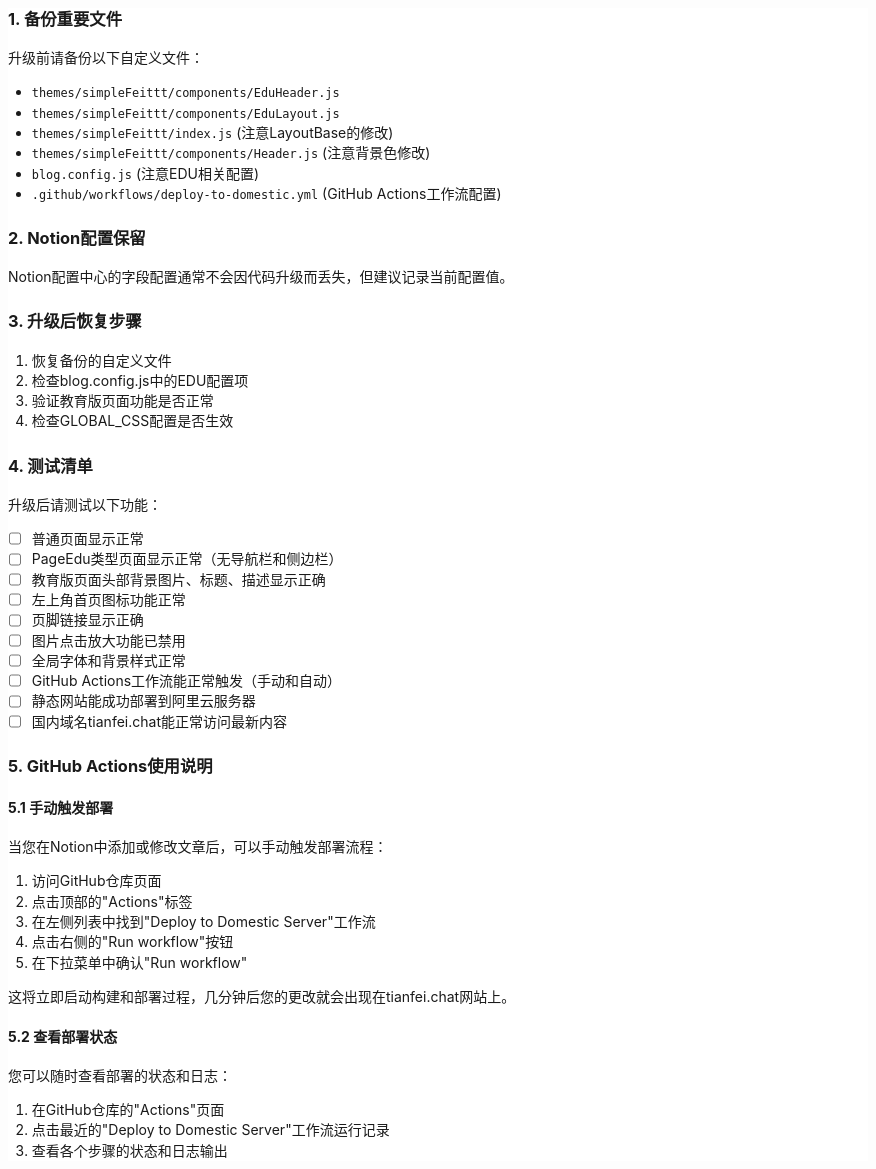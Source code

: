 ### 1. 备份重要文件
升级前请备份以下自定义文件：
- `themes/simpleFeittt/components/EduHeader.js`
- `themes/simpleFeittt/components/EduLayout.js`  
- `themes/simpleFeittt/index.js` (注意LayoutBase的修改)
- `themes/simpleFeittt/components/Header.js` (注意背景色修改)
- `blog.config.js` (注意EDU相关配置)
- `.github/workflows/deploy-to-domestic.yml` (GitHub Actions工作流配置)

### 2. Notion配置保留
Notion配置中心的字段配置通常不会因代码升级而丢失，但建议记录当前配置值。

### 3. 升级后恢复步骤
1. 恢复备份的自定义文件
2. 检查blog.config.js中的EDU配置项
3. 验证教育版页面功能是否正常
4. 检查GLOBAL_CSS配置是否生效

### 4. 测试清单
升级后请测试以下功能：
- [ ] 普通页面显示正常
- [ ] PageEdu类型页面显示正常（无导航栏和侧边栏）
- [ ] 教育版页面头部背景图片、标题、描述显示正确
- [ ] 左上角首页图标功能正常
- [ ] 页脚链接显示正确
- [ ] 图片点击放大功能已禁用
- [ ] 全局字体和背景样式正常
- [ ] GitHub Actions工作流能正常触发（手动和自动）
- [ ] 静态网站能成功部署到阿里云服务器
- [ ] 国内域名tianfei.chat能正常访问最新内容

### 5. GitHub Actions使用说明

#### 5.1 手动触发部署
当您在Notion中添加或修改文章后，可以手动触发部署流程：

1. 访问GitHub仓库页面
2. 点击顶部的"Actions"标签
3. 在左侧列表中找到"Deploy to Domestic Server"工作流
4. 点击右侧的"Run workflow"按钮
5. 在下拉菜单中确认"Run workflow"

这将立即启动构建和部署过程，几分钟后您的更改就会出现在tianfei.chat网站上。

#### 5.2 查看部署状态
您可以随时查看部署的状态和日志：

1. 在GitHub仓库的"Actions"页面
2. 点击最近的"Deploy to Domestic Server"工作流运行记录
3. 查看各个步骤的状态和日志输出
